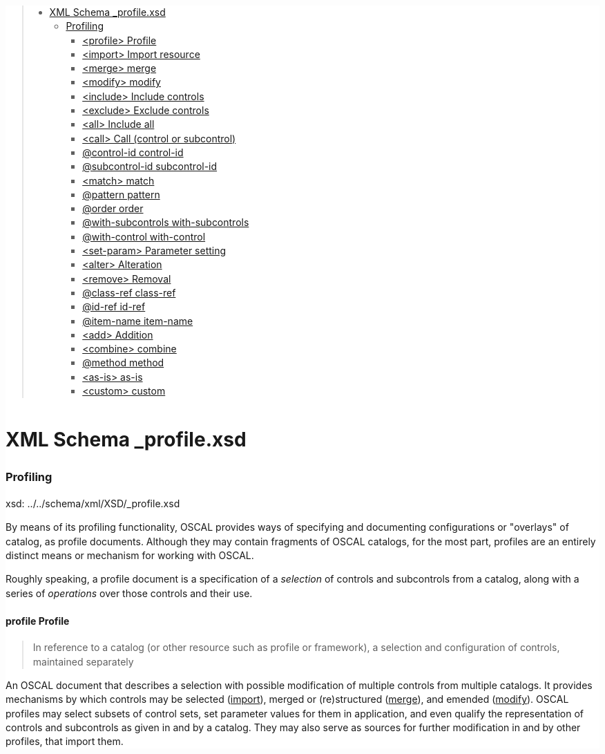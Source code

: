 
> * [XML Schema _profile.xsd](#)
>   * [Profiling](#profiling)
>     * [&lt;profile> Profile](#profile-profile)
>     * [&lt;import> Import resource](#import-import-resource)
>     * [&lt;merge> merge](#merge-merge)
>     * [&lt;modify> modify](#modify-modify)
>     * [&lt;include> Include controls](#include-include-controls)
>     * [&lt;exclude> Exclude controls](#exclude-exclude-controls)
>     * [&lt;all> Include all](#all-include-all)
>     * [&lt;call> Call (control or subcontrol)](#call-call-(control-or-subcontrol))
>     * [@control-id control-id](#control-id-control-id)
>     * [@subcontrol-id subcontrol-id](#subcontrol-id-subcontrol-id)
>     * [&lt;match> match](#match-match)
>     * [@pattern pattern](#pattern-pattern)
>     * [@order order](#order-order)
>     * [@with-subcontrols with-subcontrols](#with-subcontrols-with-subcontrols)
>     * [@with-control with-control](#with-control-with-control)
>     * [&lt;set-param> Parameter setting](#set-param-parameter-setting)
>     * [&lt;alter> Alteration](#alter-alteration)
>     * [&lt;remove> Removal](#remove-removal)
>     * [@class-ref class-ref](#class-ref-class-ref)
>     * [@id-ref id-ref](#id-ref-id-ref)
>     * [@item-name item-name](#item-name-item-name)
>     * [&lt;add> Addition](#add-addition)
>     * [&lt;combine> combine](#combine-combine)
>     * [@method method](#method-method)
>     * [&lt;as-is> as-is](#as-is-as-is)
>     * [&lt;custom> custom](#custom-custom)

# XML Schema _profile.xsd

### Profiling

xsd: ../../schema/xml/XSD/_profile.xsd

By means of its profiling functionality, OSCAL provides ways of specifying and documenting configurations or "overlays" of catalog, as profile documents. Although they may contain fragments of OSCAL catalogs, for the most part, profiles are an entirely distinct means or mechanism for working with OSCAL.

Roughly speaking, a profile document is a specification of a *selection* of controls and subcontrols from a catalog, along with a series of *operations* over those controls and their use.

#### profile Profile 
> In reference to a catalog (or other resource such as profile or framework), a selection and configuration of controls, maintained separately

An OSCAL document that describes a selection with possible modification of multiple controls from multiple catalogs. It provides mechanisms by which controls may be selected ([import](#import-import-resource)), merged or (re)structured ([merge](#merge-merge)), and emended ([modify](#modify-modify)). OSCAL profiles may select subsets of control sets, set parameter values for them in application, and even qualify the representation of controls and subcontrols as given in and by a catalog. They may also serve as sources for further modification in and by other profiles, that import them.
